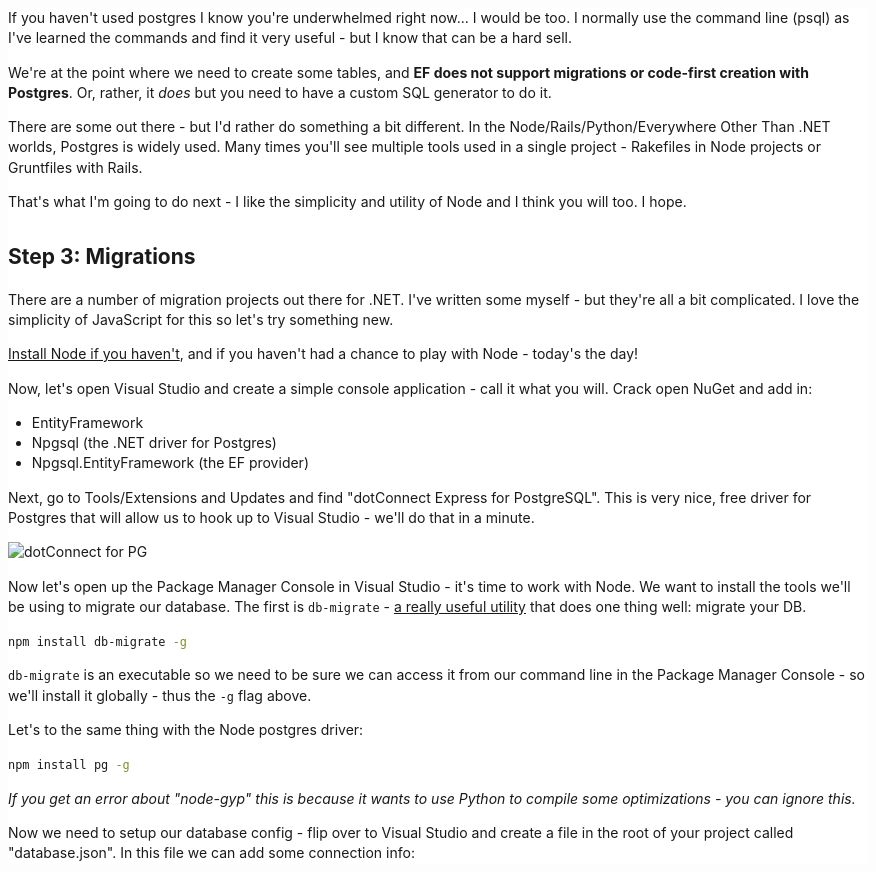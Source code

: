 If you haven't used postgres I know you're underwhelmed right now... I would be too. I normally use the command line (psql) as I've learned the commands and find it very useful - but I know that can be a hard sell.

We're at the point where we need to create some tables, and **EF does not support migrations or code-first creation with Postgres**. Or, rather, it _does_ but you need to have a custom SQL generator to do it.

There are some out there - but I'd rather do something a bit different. In the Node/Rails/Python/Everywhere Other Than .NET worlds, Postgres is widely used. Many times you'll see multiple tools used in a single project - Rakefiles in Node projects or Gruntfiles with Rails.

That's what I'm going to do next - I like the simplicity and utility of Node and I think you will too. I hope.

## Step 3: Migrations

There are a number of migration projects out there for .NET. I've written some myself - but they're all a bit complicated. I love the simplicity of JavaScript for this so let's try something new.

[Install Node if you haven't](http://nodejs.org), and if you haven't had a chance to play with Node - today's the day!

Now, let's open Visual Studio and create a simple console application - call it what you will. Crack open NuGet and add in:

- EntityFramework
- Npgsql (the .NET driver for Postgres)
- Npgsql.EntityFramework (the EF provider)

Next, go to Tools/Extensions and Updates and find "dotConnect Express for PostgreSQL". This is very nice, free driver for Postgres that will allow us to hook up to Visual Studio - we'll do that in a minute.

![dotConnect for PG](/img/dotconnect.png)

Now let's open up the Package Manager Console in Visual Studio - it's time to work with Node. We want to install the tools we'll be using to migrate our database. The first is `db-migrate` - [a really useful utility](https://github.com/kunklejr/node-db-migrate) that does one thing well: migrate your DB.

```sh
npm install db-migrate -g
```

`db-migrate` is an executable so we need to be sure we can access it from our command line in the Package Manager Console - so we'll install it globally - thus the `-g` flag above.

Let's to the same thing with the Node postgres driver:

```sh
npm install pg -g
```

_If you get an error about "node-gyp" this is because it wants to use Python to compile some optimizations - you can ignore this._

Now we need to setup our database config - flip over to Visual Studio and create a file in the root of your project called "database.json". In this file we can add some connection info:
